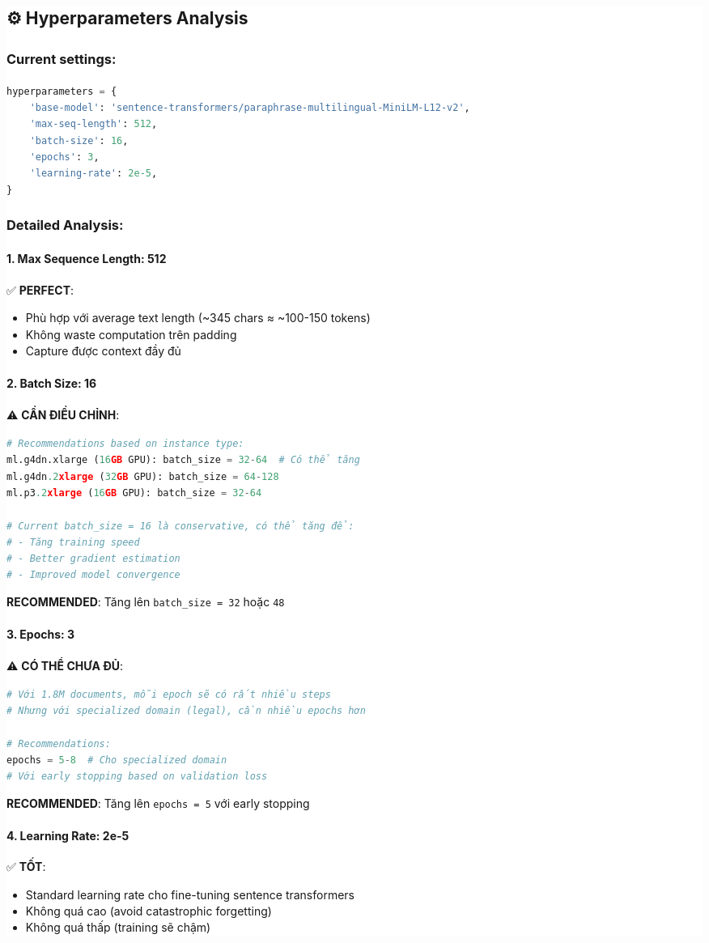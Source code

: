 ## ⚙️ Hyperparameters Analysis

### Current settings:
```python
hyperparameters = {
    'base-model': 'sentence-transformers/paraphrase-multilingual-MiniLM-L12-v2',
    'max-seq-length': 512,
    'batch-size': 16,
    'epochs': 3,
    'learning-rate': 2e-5,
}
```

### Detailed Analysis:

#### 1. **Max Sequence Length: 512**
✅ **PERFECT**: 
- Phù hợp với average text length (~345 chars ≈ ~100-150 tokens)
- Không waste computation trên padding
- Capture được context đầy đủ

#### 2. **Batch Size: 16**
⚠️ **CẦN ĐIỀU CHỈNH**:
```python
# Recommendations based on instance type:
ml.g4dn.xlarge (16GB GPU): batch_size = 32-64  # Có thể tăng
ml.g4dn.2xlarge (32GB GPU): batch_size = 64-128
ml.p3.2xlarge (16GB GPU): batch_size = 32-64

# Current batch_size = 16 là conservative, có thể tăng để:
# - Tăng training speed
# - Better gradient estimation
# - Improved model convergence
```

**RECOMMENDED**: Tăng lên `batch_size = 32` hoặc `48`

#### 3. **Epochs: 3**
⚠️ **CÓ THỂ CHƯA ĐỦ**:
```python
# Với 1.8M documents, mỗi epoch sẽ có rất nhiều steps
# Nhưng với specialized domain (legal), cần nhiều epochs hơn

# Recommendations:
epochs = 5-8  # Cho specialized domain
# Với early stopping based on validation loss
```

**RECOMMENDED**: Tăng lên `epochs = 5` với early stopping

#### 4. **Learning Rate: 2e-5**
✅ **TỐT**: 
- Standard learning rate cho fine-tuning sentence transformers
- Không quá cao (avoid catastrophic forgetting)
- Không quá thấp (training sẽ chậm)
